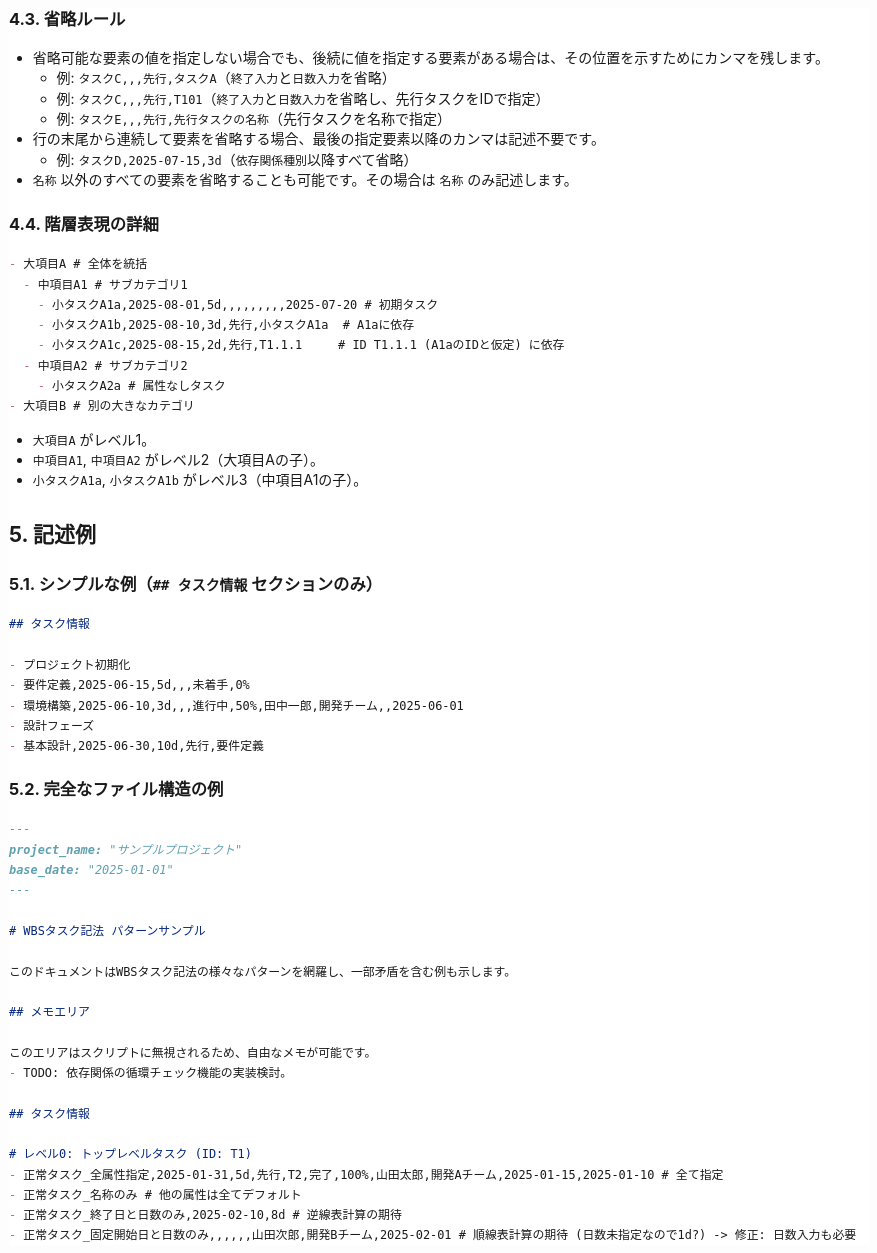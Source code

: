 ### 4.3. 省略ルール

* 省略可能な要素の値を指定しない場合でも、後続に値を指定する要素がある場合は、その位置を示すためにカンマを残します。
  * 例: `タスクC,,,先行,タスクA`（`終了入力`と`日数入力`を省略）
  * 例: `タスクC,,,先行,T101`（`終了入力`と`日数入力`を省略し、先行タスクをIDで指定）
  * 例: `タスクE,,,先行,先行タスクの名称`（先行タスクを名称で指定）
* 行の末尾から連続して要素を省略する場合、最後の指定要素以降のカンマは記述不要です。
  * 例: `タスクD,2025-07-15,3d`（`依存関係種別`以降すべて省略）
* `名称` 以外のすべての要素を省略することも可能です。その場合は `名称` のみ記述します。

### 4.4. 階層表現の詳細

```md
- 大項目A # 全体を統括
  - 中項目A1 # サブカテゴリ1
    - 小タスクA1a,2025-08-01,5d,,,,,,,,,2025-07-20 # 初期タスク
    - 小タスクA1b,2025-08-10,3d,先行,小タスクA1a  # A1aに依存
    - 小タスクA1c,2025-08-15,2d,先行,T1.1.1     # ID T1.1.1 (A1aのIDと仮定) に依存
  - 中項目A2 # サブカテゴリ2
    - 小タスクA2a # 属性なしタスク
- 大項目B # 別の大きなカテゴリ
```

* `大項目A` がレベル1。
* `中項目A1`, `中項目A2` がレベル2（大項目Aの子）。
* `小タスクA1a`, `小タスクA1b` がレベル3（中項目A1の子）。

## 5. 記述例

### 5.1. シンプルな例（`## タスク情報` セクションのみ）

```markdown
## タスク情報

- プロジェクト初期化
- 要件定義,2025-06-15,5d,,,未着手,0%
- 環境構築,2025-06-10,3d,,,進行中,50%,田中一郎,開発チーム,,2025-06-01
- 設計フェーズ
- 基本設計,2025-06-30,10d,先行,要件定義
```

### 5.2. 完全なファイル構造の例

```markdown
---
project_name: "サンプルプロジェクト"
base_date: "2025-01-01"
---

# WBSタスク記法 パターンサンプル

このドキュメントはWBSタスク記法の様々なパターンを網羅し、一部矛盾を含む例も示します。

## メモエリア

このエリアはスクリプトに無視されるため、自由なメモが可能です。
- TODO: 依存関係の循環チェック機能の実装検討。

## タスク情報

# レベル0: トップレベルタスク (ID: T1)
- 正常タスク_全属性指定,2025-01-31,5d,先行,T2,完了,100%,山田太郎,開発Aチーム,2025-01-15,2025-01-10 # 全て指定
- 正常タスク_名称のみ # 他の属性は全てデフォルト
- 正常タスク_終了日と日数のみ,2025-02-10,8d # 逆線表計算の期待
- 正常タスク_固定開始日と日数のみ,,,,,,山田次郎,開発Bチーム,2025-02-01 # 順線表計算の期待 (日数未指定なので1d?) -> 修正: 日数入力も必要
```